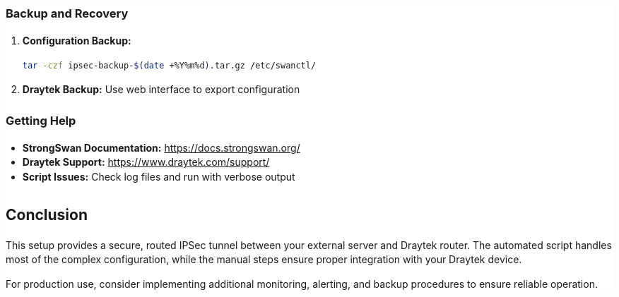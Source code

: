 ### Backup and Recovery

1. **Configuration Backup:**
   ```bash
   tar -czf ipsec-backup-$(date +%Y%m%d).tar.gz /etc/swanctl/
   ```

2. **Draytek Backup:** Use web interface to export configuration

### Getting Help

- **StrongSwan Documentation:** https://docs.strongswan.org/
- **Draytek Support:** https://www.draytek.com/support/
- **Script Issues:** Check log files and run with verbose output

## Conclusion

This setup provides a secure, routed IPSec tunnel between your external server and Draytek router. The automated script handles most of the complex configuration, while the manual steps ensure proper integration with your Draytek device.

For production use, consider implementing additional monitoring, alerting, and backup procedures to ensure reliable operation.
